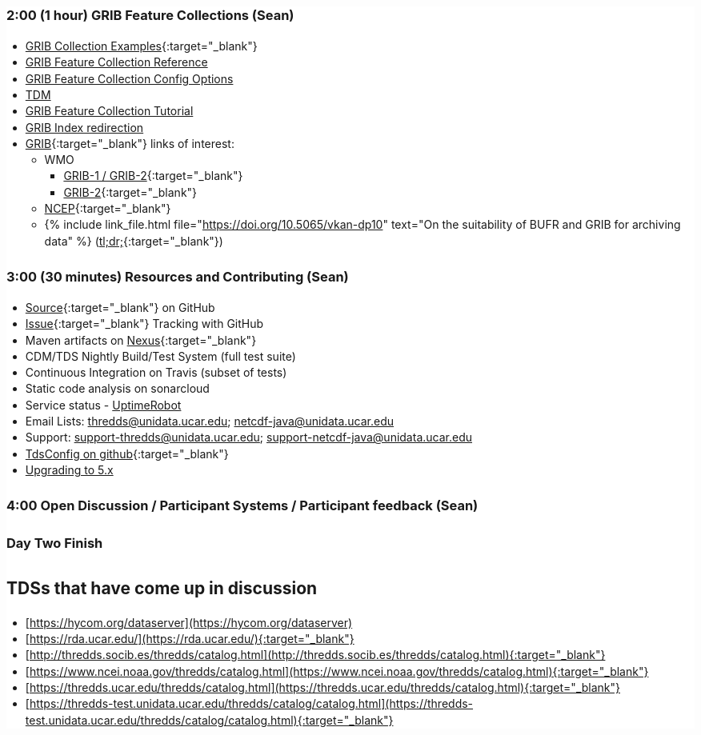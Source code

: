 ### 2:00 (1 hour) GRIB Feature Collections (Sean)
* [GRIB Collection Examples](https://thredds-dev.unidata.ucar.edu/thredds/catalog/idd/forecastModels.html){:target="_blank"}
* [GRIB Feature Collection Reference](grib_feature_collections_ref.html)
* [GRIB Feature Collection Config Options](grib_collection_config_ref.html)
* [TDM](tdm_ref.html)
* [GRIB Feature Collection Tutorial](grib_feature_collections.html)
* [GRIB Index redirection](tds_config_ref.html#grib-index-redirection)
* [GRIB](https://i.imgflip.com/omj0i.jpg){:target="_blank"} links of interest:
  * WMO
    * [GRIB-1 / GRIB-2](https://www.wmo.int/pages/prog/www/WMOCodes/Guides/GRIB/GRIB1-Contents.html){:target="_blank"}
    * [GRIB-2](https://www.wmo.int/pages/prog/www/WMOCodes/Guides/GRIB/GRIB2_062006.pdf){:target="_blank"}
  * [NCEP](http://www.nco.ncep.noaa.gov/pmb/docs/on388/){:target="_blank"}
  * {% include link_file.html file="https://doi.org/10.5065/vkan-dp10" text="On the suitability of BUFR and GRIB for archiving data" %} ([tl;dr;](https://www.unidata.ucar.edu/blogs/developer/en/entry/on_the_suitability_of_grib){:target="_blank"})

### 3:00 (30 minutes) Resources and Contributing (Sean)
* [Source](https://github.com/unidata/thredds){:target="_blank"} on GitHub
* [Issue](https://github.com/unidata/thredds/issues){:target="_blank"} Tracking with GitHub
* Maven artifacts on [Nexus](https://artifacts.unidata.ucar.edu/){:target="_blank"} 
* CDM/TDS Nightly Build/Test System (full test suite)
* Continuous Integration on Travis (subset of tests)
* Static code analysis on sonarcloud
* Service status - [UptimeRobot](https://uptimerobot.com/)
* Email Lists: thredds@unidata.ucar.edu; netcdf-java@unidata.ucar.edu
* Support: support-thredds@unidata.ucar.edu; support-netcdf-java@unidata.ucar.edu
* [TdsConfig on github](https://github.com/unidata/TdsConfig){:target="_blank"}
* [Upgrading to 5.x](upgrade.html)
   
### 4:00 Open Discussion / Participant Systems / Participant feedback (Sean)

### Day Two Finish

## TDSs that have come up in discussion

* [https://hycom.org/dataserver](https://hycom.org/dataserver)
* [https://rda.ucar.edu/](https://rda.ucar.edu/){:target="_blank"}
* [http://thredds.socib.es/thredds/catalog.html](http://thredds.socib.es/thredds/catalog.html){:target="_blank"}
* [https://www.ncei.noaa.gov/thredds/catalog.html](https://www.ncei.noaa.gov/thredds/catalog.html){:target="_blank"}
* [https://thredds.ucar.edu/thredds/catalog.html](https://thredds.ucar.edu/thredds/catalog.html){:target="_blank"}
* [https://thredds-test.unidata.ucar.edu/thredds/catalog/catalog.html](https://thredds-test.unidata.ucar.edu/thredds/catalog/catalog.html){:target="_blank"}
